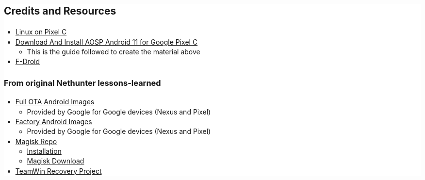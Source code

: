 ## Credits and Resources

- [Linux on Pixel C](https://github.com/pixelc-linux)
- [Download And Install AOSP Android 11 for Google Pixel C](https://www.getdroidtips.com/android-11-google-pixel-c/)
  - This is the guide followed to create the material above
- [F-Droid](https://f-droid.org/)

### From original Nethunter lessons-learned

- [Full OTA Android Images](https://developers.google.com/android/ota)
  - Provided by Google for Google devices (Nexus and Pixel) 
- [Factory Android Images](https://developers.google.com/android/images)
  - Provided by Google for Google devices (Nexus and Pixel) 
- [Magisk Repo](https://github.com/topjohnwu/Magisk)
  - [Installation](https://topjohnwu.github.io/Magisk/install.html)
  - [Magisk Download](https://github.com/topjohnwu/Magisk/releases)
- [TeamWin Recovery Project](https://twrp.me/)

 